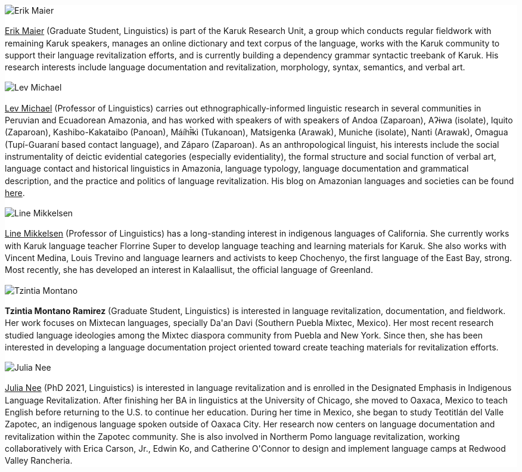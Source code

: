 <div class="image right people_images">
<img src="{{ site.urlimg }}maier.jpg" alt="Erik Maier"/>
</div>

[Erik Maier](http://linguistics.berkeley.edu/~erikhmaier/) (Graduate Student, Linguistics) is part of the Karuk Research Unit, a group which conducts regular fieldwork with remaining Karuk speakers, manages an online dictionary and text corpus of the language, works with the Karuk community to support their language revitalization efforts, and is currently building a dependency grammar syntactic treebank of Karuk. His research interests include language documentation and revitalization, morphology, syntax, semantics, and verbal art.


<div class="image left people_images">
<img src="{{ site.urlimg }}michael.jpg" alt="Lev Michael"/>
</div>

[Lev Michael](http://linguistics.berkeley.edu/~levmichael/home.html) (Professor of Linguistics) carries out ethnographically-informed linguistic research in several communities in Peruvian and Ecuadorean Amazonia, and has worked with speakers of with speakers of Andoa (Zaparoan), Aʔɨwa (isolate), Iquito (Zaparoan), Kashibo-Kakataibo (Panoan), Máíhĩ̵̀kì (Tukanoan), Matsigenka (Arawak), Muniche (isolate), Nanti (Arawak), Omagua (Tupí-Guaraní based contact language), and Záparo (Zaparoan). As an anthropological linguist, his interests include the social instrumentality of deictic evidential categories (especially evidentiality), the formal structure and social function of verbal art, language contact and historical linguistics in Amazonia, language typology, language documentation and grammatical description, and the practice and politics of language revitalization. His blog on Amazonian languages and societies can be found [here](http://anthroling.wordpress.com/).

<div class="image right people_images">
<img src="{{ site.urlimg }}mikkelsen.jpg" alt="Line Mikkelsen"/>
</div>

[Line Mikkelsen](http://linguistics.berkeley.edu/~mikkelsen) (Professor of Linguistics) has a long-standing interest in indigenous languages of California. She currently works with Karuk language teacher Florrine Super to develop language teaching and learning materials for Karuk. She also works with Vincent Medina, Louis Trevino and language learners and activists to keep Chochenyo, the first language of the East Bay, strong. Most recently, she has developed an interest in Kalaallisut, the official language of Greenland.

<div class="image left people_images">
<img src="{{ site.urlimg }}montano.png" alt="Tzintia Montano"/>
</div>

**Tzintia Montano Ramirez** (Graduate Student, Linguistics) is interested in language revitalization, documentation, and fieldwork. Her work focuses on Mixtecan languages, specially Da'an Davi (Southern Puebla Mixtec, Mexico). Her most recent research studied language ideologies among the Mixtec diaspora community from Puebla and New York. Since then, she has been interested in developing a language documentation project oriented toward create teaching materials for revitalization efforts.

<div class="image right people_images">
<img src="{{ site.urlimg }}nee.jpg"  alt="Julia Nee" style="padding-right:5px; padding-top:0px;"/>
</div>

[Julia Nee](https://sites.google.com/berkeley.edu/julianee/home) (PhD 2021, Linguistics) is interested in language revitalization and is enrolled in the Designated Emphasis in Indigenous Language Revitalization. After finishing her BA in linguistics at the University of Chicago, she moved to Oaxaca, Mexico to teach English before returning to the U.S. to continue her education. During her time in Mexico, she began to study Teotitlán del Valle Zapotec, an indigenous language spoken outside of Oaxaca City. Her research now centers on language documentation and revitalization within the Zapotec community. She is also involved in Northerm Pomo language revitalization, working collaboratively with Erica Carson, Jr., Edwin Ko, and Catherine O'Connor to design and implement language camps at Redwood Valley Rancheria.
